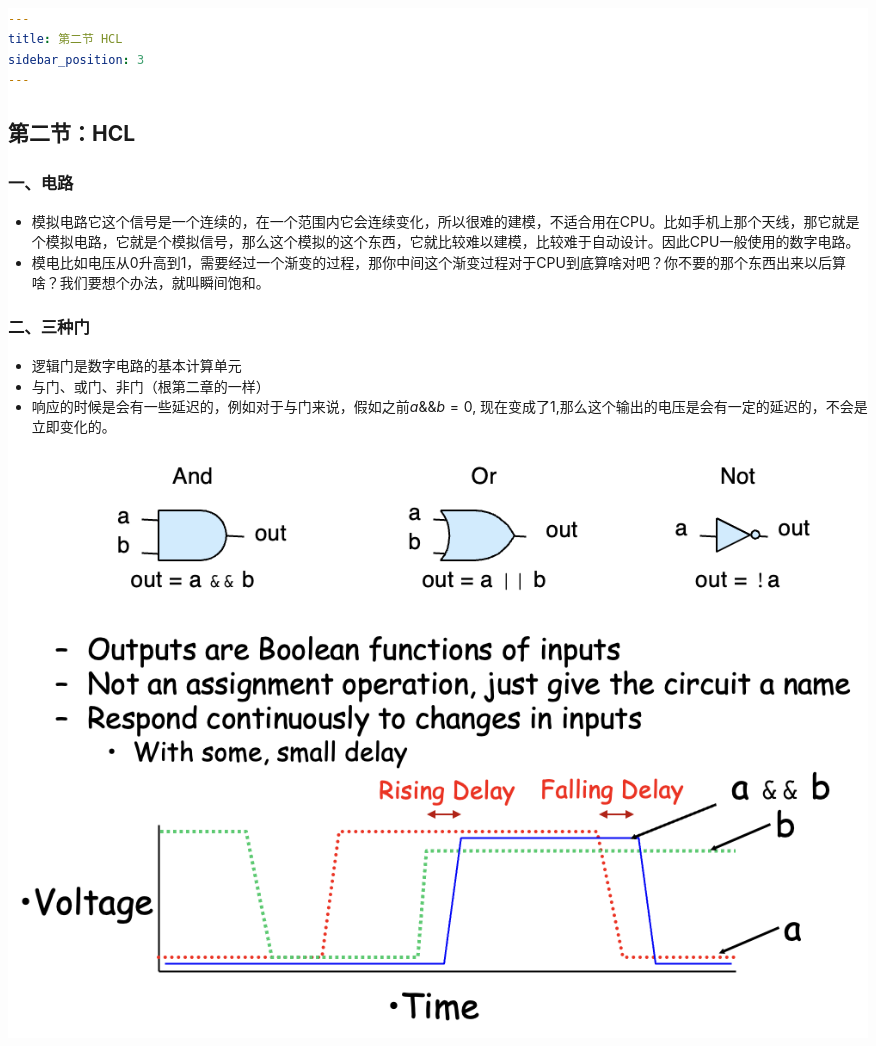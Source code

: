 ```yaml
---
title: 第二节 HCL
sidebar_position: 3
---
```


## 第二节：HCL

### 一、电路

- 模拟电路它这个信号是一个连续的，在一个范围内它会连续变化，所以很难的建模，不适合用在CPU。比如手机上那个天线，那它就是个模拟电路，它就是个模拟信号，那么这个模拟的这个东西，它就比较难以建模，比较难于自动设计。因此CPU一般使用的数字电路。
- 模电比如电压从0升高到1，需要经过一个渐变的过程，那你中间这个渐变过程对于CPU到底算啥对吧？你不要的那个东西出来以后算啥？我们要想个办法，就叫瞬间饱和。

### 二、三种门

- 逻辑门是数字电路的基本计算单元
- 与门、或门、非门（根第二章的一样）
- 响应的时候是会有一些延迟的，例如对于与门来说，假如之前$a \&\& b =0$, 现在变成了$1$,那么这个输出的电压是会有一定的延迟的，不会是立即变化的。

![截屏2023-03-05 12.19.24](./2-HCL.assets/%E6%88%AA%E5%B1%8F2023-03-05%2012.19.24.png)
